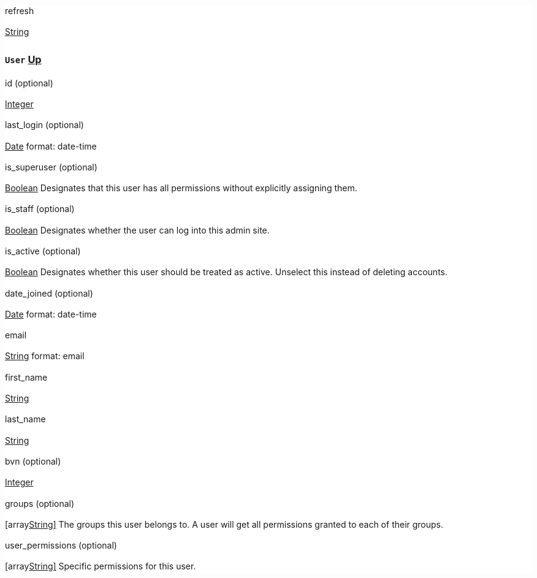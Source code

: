 refresh 

[String](file:///C:/Users/hp/Downloads/html-client-generated/index.html#string)  

### `User` [Up](file:///C:/Users/hp/Downloads/html-client-generated/index.html#__Models)

id (optional)

[Integer](file:///C:/Users/hp/Downloads/html-client-generated/index.html#integer)  

last_login (optional)

[Date](file:///C:/Users/hp/Downloads/html-client-generated/index.html#DateTime)  format: date-time

is_superuser (optional)

[Boolean](file:///C:/Users/hp/Downloads/html-client-generated/index.html#boolean) Designates that this user has all permissions without explicitly assigning them. 

is_staff (optional)

[Boolean](file:///C:/Users/hp/Downloads/html-client-generated/index.html#boolean) Designates whether the user can log into this admin site. 

is_active (optional)

[Boolean](file:///C:/Users/hp/Downloads/html-client-generated/index.html#boolean) Designates whether this user should be treated as active. Unselect this instead of deleting accounts. 

date_joined (optional)

[Date](file:///C:/Users/hp/Downloads/html-client-generated/index.html#DateTime)  format: date-time

email 

[String](file:///C:/Users/hp/Downloads/html-client-generated/index.html#string)  format: email

first_name 

[String](file:///C:/Users/hp/Downloads/html-client-generated/index.html#string)  

last_name 

[String](file:///C:/Users/hp/Downloads/html-client-generated/index.html#string)  

bvn (optional)

[Integer](file:///C:/Users/hp/Downloads/html-client-generated/index.html#integer)  

groups (optional)

[array[String\]](file:///C:/Users/hp/Downloads/html-client-generated/index.html#string) The groups this user belongs to. A user will get all permissions granted to each of their groups. 

user_permissions (optional)

[array[String\]](file:///C:/Users/hp/Downloads/html-client-generated/index.html#string) Specific permissions for this user. 
